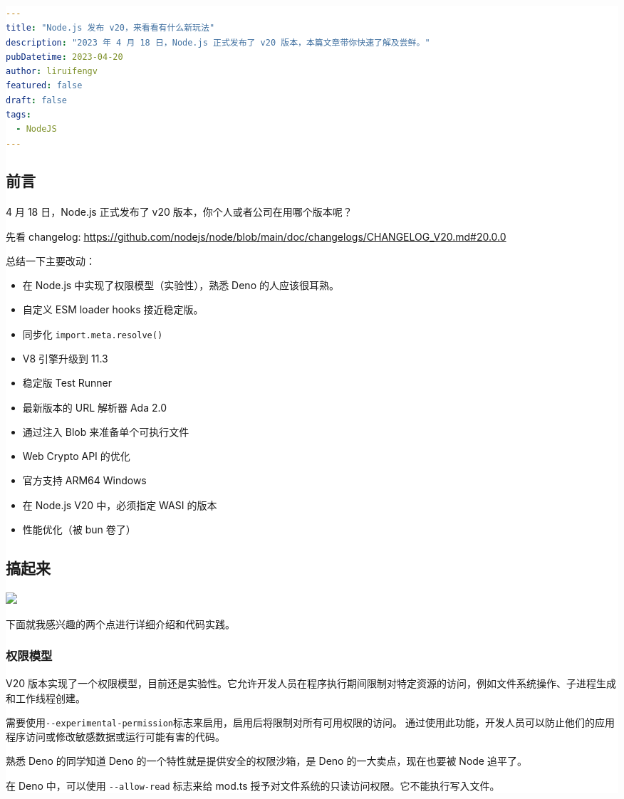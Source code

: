 ```yaml
---
title: "Node.js 发布 v20，来看看有什么新玩法"
description: "2023 年 4 月 18 日，Node.js 正式发布了 v20 版本，本篇文章带你快速了解及尝鲜。"
pubDatetime: 2023-04-20
author: liruifengv
featured: false
draft: false
tags:
  - NodeJS
---
```


## 前言

4 月 18 日，Node.js 正式发布了 v20 版本，你个人或者公司在用哪个版本呢？

先看 changelog: https://github.com/nodejs/node/blob/main/doc/changelogs/CHANGELOG_V20.md#20.0.0

总结一下主要改动：

- 在 Node.js 中实现了权限模型（实验性），熟悉 Deno 的人应该很耳熟。

- 自定义 ESM loader hooks 接近稳定版。

- 同步化 `import.meta.resolve()`

- V8 引擎升级到 11.3

- 稳定版 Test Runner

- 最新版本的 URL 解析器 Ada 2.0

- 通过注入 Blob 来准备单个可执行文件

- Web Crypto API 的优化

- 官方支持 ARM64 Windows

- 在 Node.js V20 中，必须指定 WASI 的版本

- 性能优化（被 bun 卷了）

## 搞起来

![](https://bucket.liruifengv.com/node-v20/node-20.png)

下面就我感兴趣的两个点进行详细介绍和代码实践。

### 权限模型

V20 版本实现了一个权限模型，目前还是实验性。它允许开发人员在程序执行期间限制对特定资源的访问，例如文件系统操作、子进程生成和工作线程创建。

需要使用`--experimental-permission`标志来启用，启用后将限制对所有可用权限的访问。 通过使用此功能，开发人员可以防止他们的应用程序访问或修改敏感数据或运行可能有害的代码。

熟悉 Deno 的同学知道 Deno 的一个特性就是提供安全的权限沙箱，是 Deno 的一大卖点，现在也要被 Node 追平了。

在 Deno 中，可以使用 `--allow-read` 标志来给 mod.ts 授予对文件系统的只读访问权限。它不能执行写入文件。
